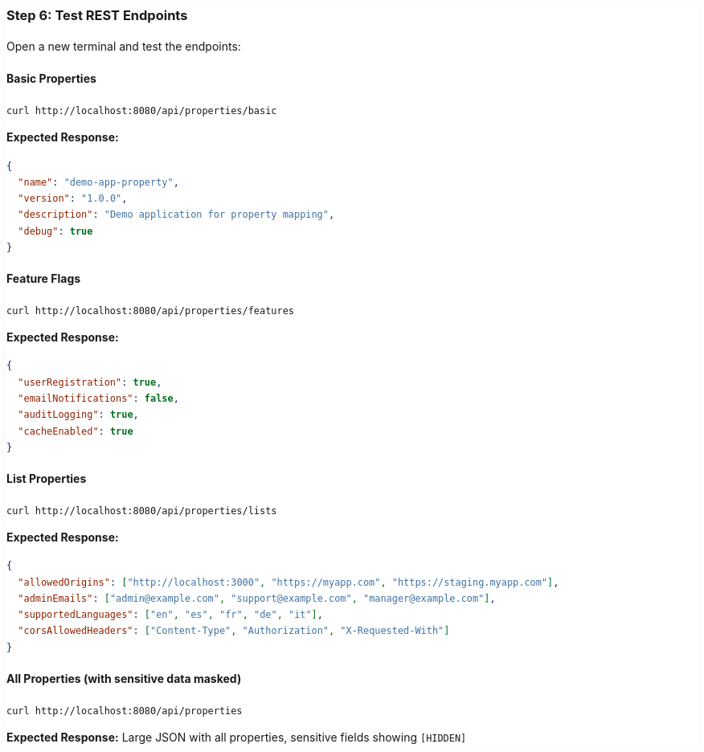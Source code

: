 ### Step 6: Test REST Endpoints

Open a new terminal and test the endpoints:

#### Basic Properties
```bash
curl http://localhost:8080/api/properties/basic
```

**Expected Response:**
```json
{
  "name": "demo-app-property",
  "version": "1.0.0",
  "description": "Demo application for property mapping",
  "debug": true
}
```

#### Feature Flags
```bash
curl http://localhost:8080/api/properties/features
```

**Expected Response:**
```json
{
  "userRegistration": true,
  "emailNotifications": false,
  "auditLogging": true,
  "cacheEnabled": true
}
```

#### List Properties
```bash
curl http://localhost:8080/api/properties/lists
```

**Expected Response:**
```json
{
  "allowedOrigins": ["http://localhost:3000", "https://myapp.com", "https://staging.myapp.com"],
  "adminEmails": ["admin@example.com", "support@example.com", "manager@example.com"],
  "supportedLanguages": ["en", "es", "fr", "de", "it"],
  "corsAllowedHeaders": ["Content-Type", "Authorization", "X-Requested-With"]
}
```

#### All Properties (with sensitive data masked)
```bash
curl http://localhost:8080/api/properties
```

**Expected Response:** Large JSON with all properties, sensitive fields showing `[HIDDEN]`
